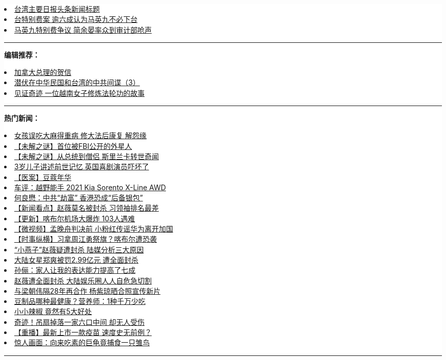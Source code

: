 <li><a href="https://github.com/swmvxl310/djy/blob/master/gb/6/11/16/n1523530.md#1">台湾主要日报头条新闻标题</a></li>
<li><a href="https://github.com/swmvxl310/djy/blob/master/gb/6/11/17/n1524597.md#1">台特别费案 逾六成认为马英九不必下台</a></li>
<li><a href="https://github.com/swmvxl310/djy/blob/master/gb/6/11/17/n1524717.md#1">马英九特别费争议  简余晏率众到审计部呛声</a></li>
<hr>


<strong>编辑推荐：</strong>
<li><a href="https://github.com/upjkzu3674/djy/blob/master/gb/15/12/10/n4593139.md?dfh#1" target="_blank">加拿大总理的贺信</a></li><li><a href="https://github.com/tsiac2612/djy/blob/master/gb/18/10/25/n10809395.md#1" target="_blank">潜伏在中华民国和台湾的中共间谍（3）</a></li><li><a href="https://github.com/tsiac2612/djy/blob/master/gb/19/3/17/n11119803.md#1" target="_blank">见证奇迹 一位越南女子修炼法轮功的故事</a></li>
<hr>

<strong>热门新闻：</strong>
<li><a href="https://github.com/swmvxl310/djy/blob/master/gb/21/8/23/n13182744.md#1">女孩误吃大麻得重病 修大法后康复 解怨缘</a></li>
<li><a href="https://github.com/swmvxl310/djy/blob/master/gb/21/8/22/n13180040.md#1">【未解之谜】首位被FBI公开的外星人</a></li>
<li><a href="https://github.com/swmvxl310/djy/blob/master/gb/21/8/20/n13176918.md#1">【未解之谜】从总统到僧侣 斯里兰卡转世奇闻</a></li>
<li><a href="https://github.com/swmvxl310/djy/blob/master/gb/21/8/22/n13179166.md#1">3岁儿子讲述前世记忆 英国喜剧演员吓坏了</a></li>
<li><a href="https://github.com/swmvxl310/djy/blob/master/gb/21/6/30/n13057777.md#1">【医案】豆蔻年华</a></li>
<li><a href="https://github.com/swmvxl310/djy/blob/master/gb/21/8/28/n13193384.md#1">车评：越野能手 2021 Kia Sorento X-Line AWD</a></li>
<li><a href="https://github.com/swmvxl310/djy/blob/master/gb/21/8/28/n13193389.md#1">何良懋：中共“劫富” 香港恐成“后备银包”</a></li>
<li><a href="https://github.com/swmvxl310/djy/blob/master/gb/21/8/27/n13193067.md#1">【新闻看点】赵薇莫名被封杀 习领袖排名最差</a></li>
<li><a href="https://github.com/swmvxl310/djy/blob/master/gb/21/8/26/n13190015.md#1">【更新】喀布尔机场大爆炸 103人遇难</a></li>
<li><a href="https://github.com/swmvxl310/djy/blob/master/gb/21/8/26/n13189839.md#1">【微视频】孟晚舟判决前 小粉红传谣华为离开加国</a></li>
<li><a href="https://github.com/swmvxl310/djy/blob/master/gb/21/8/26/n13190567.md#1">【时事纵横】习拿周江勇祭旗？喀布尔遭恐袭</a></li>
<li><a href="https://github.com/swmvxl310/djy/blob/master/gb/21/8/26/n13190261.md#1">“小燕子”赵薇疑遭封杀 陆媒分析三大原因</a></li>
<li><a href="https://github.com/swmvxl310/djy/blob/master/gb/21/8/27/n13191068.md#1">大陆女星郑爽被罚2.99亿元 遭全面封杀</a></li>
<li><a href="https://github.com/swmvxl310/djy/blob/master/gb/21/8/25/n13187964.md#1">孙俪：家人让我的表达能力提高了七成</a></li>
<li><a href="https://github.com/swmvxl310/djy/blob/master/gb/21/8/27/n13192869.md#1">赵薇遭全面封杀 大陆娱乐圈人人自危急切割</a></li>
<li><a href="https://github.com/swmvxl310/djy/blob/master/gb/21/8/25/n13187726.md#1">与梁朝伟隔28年再合作 杨紫琼晒合照宣传新片</a></li>
<li><a href="https://github.com/swmvxl310/djy/blob/master/gb/21/8/14/n13161910.md#1">豆制品哪种最健康？营养师：1种千万少吃</a></li>
<li><a href="https://github.com/swmvxl310/djy/blob/master/gb/21/8/25/n13187556.md#1">小小辣椒 竟然有5大好处</a></li>
<li><a href="https://github.com/swmvxl310/djy/blob/master/gb/21/8/26/n13188801.md#1">奇迹！吊扇掉落一家六口中间 却无人受伤</a></li>
<li><a href="https://github.com/swmvxl310/djy/blob/master/gb/21/8/26/n13189492.md#1">【重播】最新上市一款疫苗 速度史无前例？</a></li>
<li><a href="https://github.com/swmvxl310/djy/blob/master/gb/21/8/25/n13186478.md#1">惊人画面：向来吃素的巨龟竟捕食一只雏鸟</a></li>
<hr>

